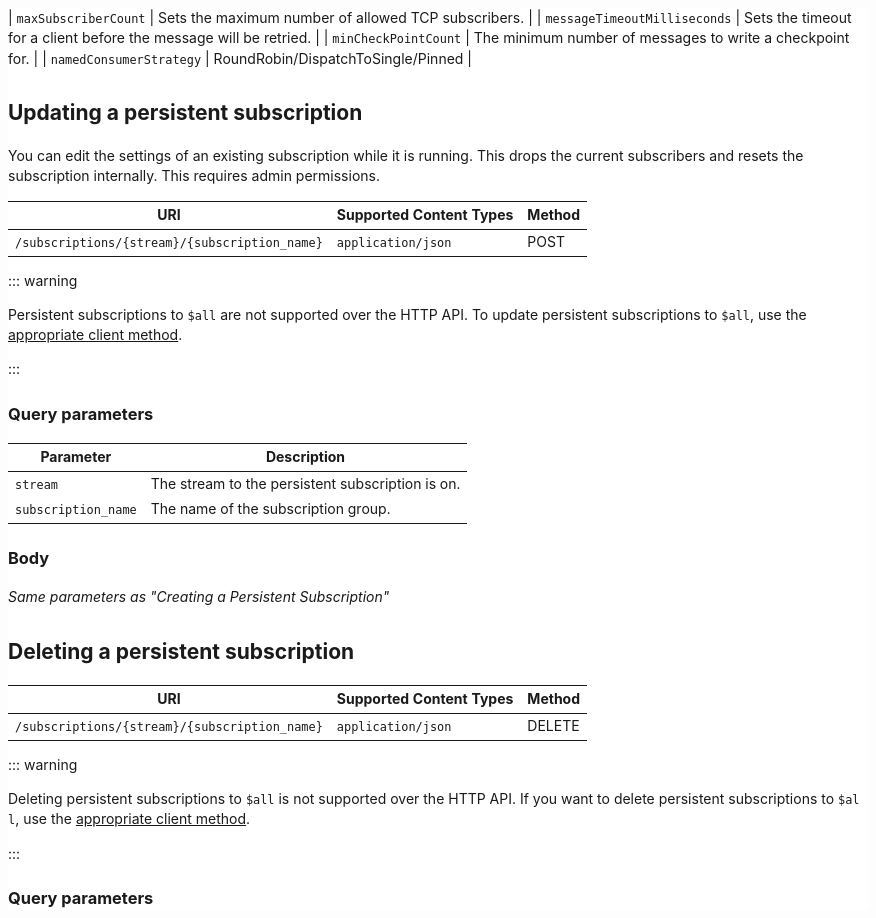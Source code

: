 | `maxSubscriberCount`          | Sets the maximum number of allowed TCP subscribers.                                                |
| `messageTimeoutMilliseconds`  | Sets the timeout for a client before the message will be retried.                                  |
| `minCheckPointCount`          | The minimum number of messages to write a checkpoint for.                                          |
| `namedConsumerStrategy`       | RoundRobin/DispatchToSingle/Pinned                                                                 |

## Updating a persistent subscription

You can edit the settings of an existing subscription while it is running. This drops the current subscribers and resets the subscription internally. This requires admin permissions.

| URI                                           | Supported Content Types | Method |
| --------------------------------------------- | ----------------------- | ------ |
| `/subscriptions/{stream}/{subscription_name}` | `application/json`      | POST   |

::: warning

Persistent subscriptions to `$all` are not supported over the HTTP API. To update persistent subscriptions to `$all`, use the [appropriate client method](@clients/grpc/persistent-subscriptions.md#updating-a-subscription-group).

:::

### Query parameters

| Parameter           | Description                                      |
| ------------------- | ------------------------------------------------ |
| `stream`            | The stream to the persistent subscription is on. |
| `subscription_name` | The name of the subscription group.              |

### Body

_Same parameters as "Creating a Persistent Subscription"_

## Deleting a persistent subscription

| URI                                           | Supported Content Types | Method |
| --------------------------------------------- | ----------------------- | ------ |
| `/subscriptions/{stream}/{subscription_name}` | `application/json`      | DELETE |

::: warning

Deleting persistent subscriptions to `$all` is not supported over the HTTP API. If you want to delete persistent subscriptions to `$all`, use the [appropriate client method](@clients/grpc/persistent-subscriptions.md#deleting-a-subscription-group).

:::

### Query parameters
